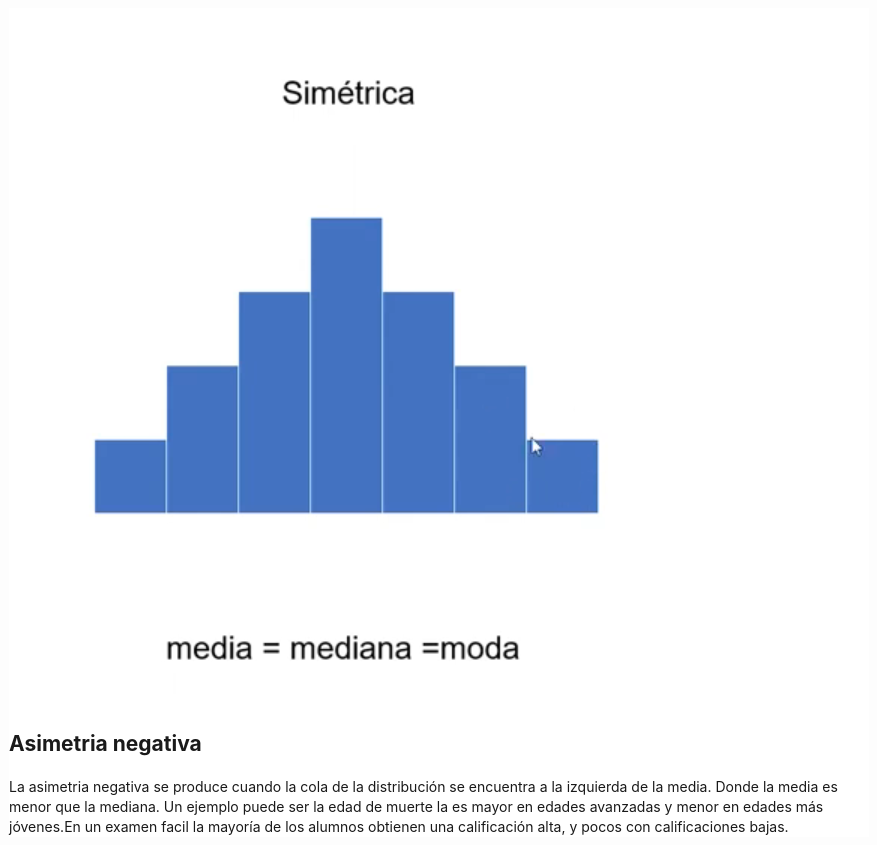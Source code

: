 ![distribucion_normal](imgs/image_35.png)

## Asimetria negativa
La asimetria negativa se produce cuando la cola de la distribución se encuentra a la izquierda de la media. Donde la media es menor que la mediana. Un ejemplo puede ser la edad de muerte la es mayor en edades avanzadas y menor en edades más jóvenes.En un examen facil la mayoría de los alumnos obtienen una calificación alta, y pocos con calificaciones bajas.
